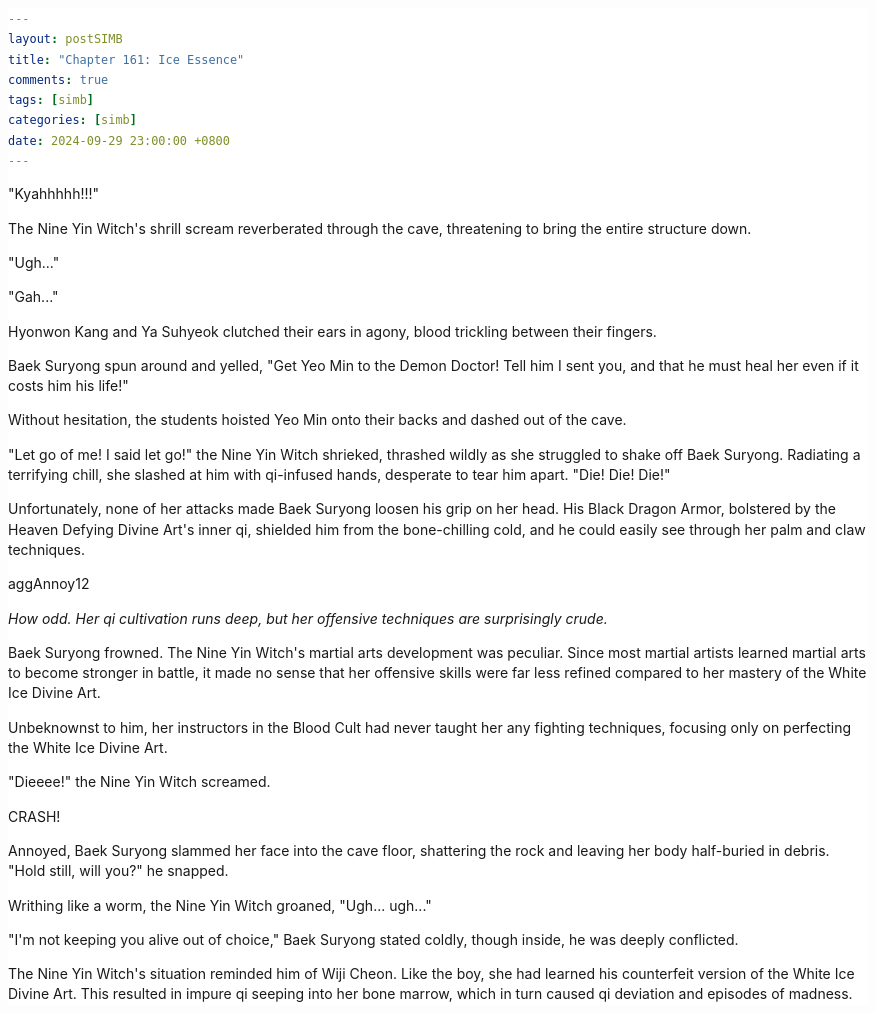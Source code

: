 ```yaml
---
layout: postSIMB
title: "Chapter 161: Ice Essence"
comments: true
tags: [simb]
categories: [simb]
date: 2024-09-29 23:00:00 +0800
---
```


"Kyahhhhh!!!"

The Nine Yin Witch's shrill scream reverberated through the cave, threatening to bring the entire structure down.

"Ugh..."

"Gah..."

Hyonwon Kang and Ya Suhyeok clutched their ears in agony, blood trickling between their fingers.

Baek Suryong spun around and yelled, "Get Yeo Min to the Demon Doctor! Tell him I sent you, and that he must heal her even if it costs him his life!"

Without hesitation, the students hoisted Yeo Min onto their backs and dashed out of the cave.

"Let go of me! I said let go!" the Nine Yin Witch shrieked, thrashed wildly as she struggled to shake off Baek Suryong. Radiating a terrifying chill, she slashed at him with qi-infused hands, desperate to tear him apart. "Die! Die! Die!"

Unfortunately, none of her attacks made Baek Suryong loosen his grip on her head. His Black Dragon Armor, bolstered by the Heaven Defying Divine Art's inner qi, shielded him from the bone-chilling cold, and he could easily see through her palm and claw techniques.

aggAnnoy12

*How odd. Her qi cultivation runs deep, but her offensive techniques are surprisingly crude.*

Baek Suryong frowned. The Nine Yin Witch's martial arts development was peculiar. Since most martial artists learned martial arts to become stronger in battle, it made no sense that her offensive skills were far less refined compared to her mastery of the White Ice Divine Art.

Unbeknownst to him, her instructors in the Blood Cult had never taught her any fighting techniques, focusing only on perfecting the White Ice Divine Art.

"Dieeee!" the Nine Yin Witch screamed.

CRASH!

Annoyed, Baek Suryong slammed her face into the cave floor, shattering the rock and leaving her body half-buried in debris. "Hold still, will you?" he snapped.

Writhing like a worm, the Nine Yin Witch groaned, "Ugh... ugh..."

"I'm not keeping you alive out of choice," Baek Suryong stated coldly, though inside, he was deeply conflicted.

The Nine Yin Witch's situation reminded him of Wiji Cheon. Like the boy, she had learned his counterfeit version of the White Ice Divine Art. This resulted in impure qi seeping into her bone marrow, which in turn caused qi deviation and episodes of madness.
